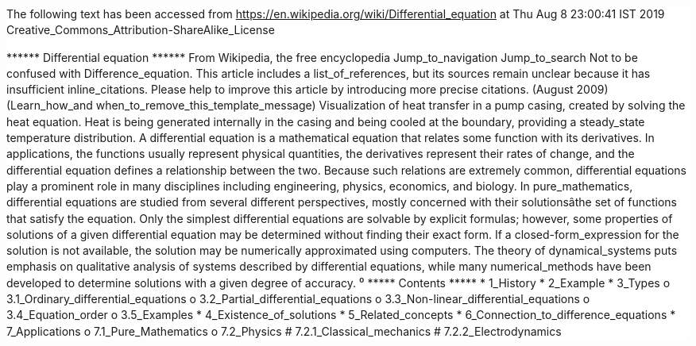 The following text has been accessed from https://en.wikipedia.org/wiki/Differential_equation at Thu Aug 8 23:00:41 IST 2019
Creative_Commons_Attribution-ShareAlike_License





















****** Differential equation ******
From Wikipedia, the free encyclopedia
Jump_to_navigation Jump_to_search
Not to be confused with Difference_equation.
 This article includes a list_of_references, but its sources remain unclear
 because it has insufficient inline_citations. Please help to improve this
 article by introducing more precise citations. (August 2009)(Learn_how_and
 when_to_remove_this_template_message)
Visualization of heat transfer in a pump casing, created by solving the heat
equation. Heat is being generated internally in the casing and being cooled at
the boundary, providing a steady_state temperature distribution.
A differential equation is a mathematical equation that relates some function
with its derivatives. In applications, the functions usually represent physical
quantities, the derivatives represent their rates of change, and the
differential equation defines a relationship between the two. Because such
relations are extremely common, differential equations play a prominent role in
many disciplines including engineering, physics, economics, and biology.
In pure_mathematics, differential equations are studied from several different
perspectives, mostly concerned with their solutionsâthe set of functions that
satisfy the equation. Only the simplest differential equations are solvable by
explicit formulas; however, some properties of solutions of a given
differential equation may be determined without finding their exact form.
If a closed-form_expression for the solution is not available, the solution may
be numerically approximated using computers. The theory of dynamical_systems
puts emphasis on qualitative analysis of systems described by differential
equations, while many numerical_methods have been developed to determine
solutions with a given degree of accuracy.
⁰
***** Contents *****
    * 1_History
    * 2_Example
    * 3_Types
          o 3.1_Ordinary_differential_equations
          o 3.2_Partial_differential_equations
          o 3.3_Non-linear_differential_equations
          o 3.4_Equation_order
          o 3.5_Examples
    * 4_Existence_of_solutions
    * 5_Related_concepts
    * 6_Connection_to_difference_equations
    * 7_Applications
          o 7.1_Pure_Mathematics
          o 7.2_Physics
                # 7.2.1_Classical_mechanics
                # 7.2.2_Electrodynamics